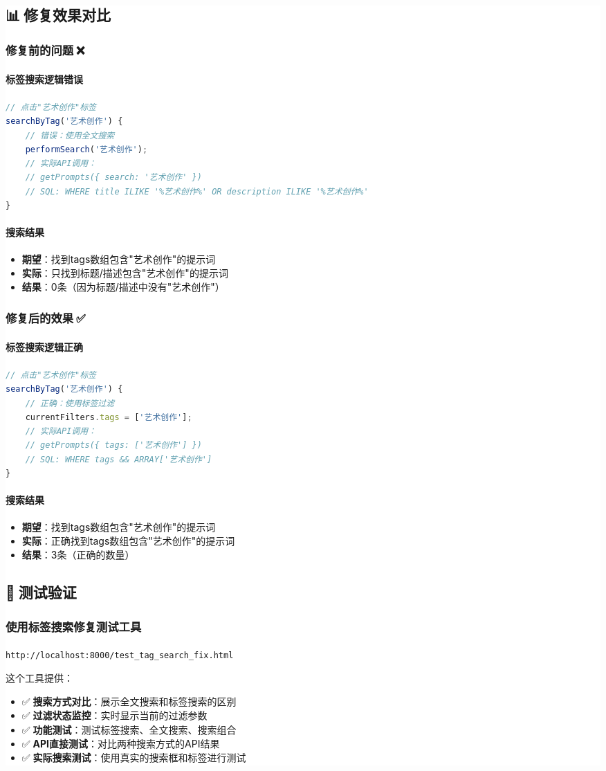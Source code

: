 ## 📊 修复效果对比

### **修复前的问题** ❌

#### **标签搜索逻辑错误**
```javascript
// 点击"艺术创作"标签
searchByTag('艺术创作') {
    // 错误：使用全文搜索
    performSearch('艺术创作');
    // 实际API调用：
    // getPrompts({ search: '艺术创作' })
    // SQL: WHERE title ILIKE '%艺术创作%' OR description ILIKE '%艺术创作%'
}
```

#### **搜索结果**
- **期望**：找到tags数组包含"艺术创作"的提示词
- **实际**：只找到标题/描述包含"艺术创作"的提示词
- **结果**：0条（因为标题/描述中没有"艺术创作"）

### **修复后的效果** ✅

#### **标签搜索逻辑正确**
```javascript
// 点击"艺术创作"标签
searchByTag('艺术创作') {
    // 正确：使用标签过滤
    currentFilters.tags = ['艺术创作'];
    // 实际API调用：
    // getPrompts({ tags: ['艺术创作'] })
    // SQL: WHERE tags && ARRAY['艺术创作']
}
```

#### **搜索结果**
- **期望**：找到tags数组包含"艺术创作"的提示词
- **实际**：正确找到tags数组包含"艺术创作"的提示词
- **结果**：3条（正确的数量）

## 🧪 测试验证

### **使用标签搜索修复测试工具**
```
http://localhost:8000/test_tag_search_fix.html
```

这个工具提供：
- ✅ **搜索方式对比**：展示全文搜索和标签搜索的区别
- ✅ **过滤状态监控**：实时显示当前的过滤参数
- ✅ **功能测试**：测试标签搜索、全文搜索、搜索组合
- ✅ **API直接测试**：对比两种搜索方式的API结果
- ✅ **实际搜索测试**：使用真实的搜索框和标签进行测试
